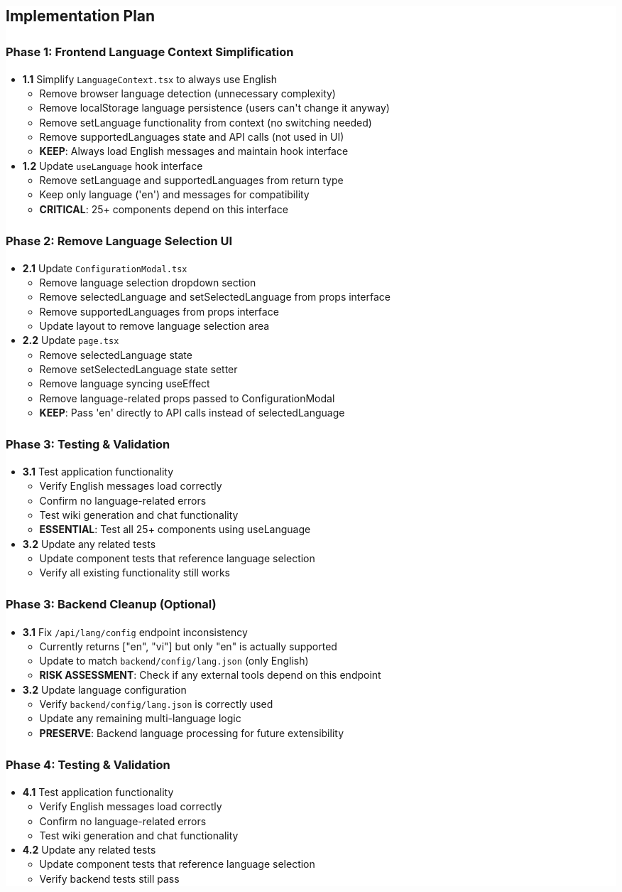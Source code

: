## Implementation Plan

### Phase 1: Frontend Language Context Simplification
- **1.1** Simplify `LanguageContext.tsx` to always use English
  - Remove browser language detection (unnecessary complexity)
  - Remove localStorage language persistence (users can't change it anyway)
  - Remove setLanguage functionality from context (no switching needed)
  - Remove supportedLanguages state and API calls (not used in UI)
  - **KEEP**: Always load English messages and maintain hook interface
- **1.2** Update `useLanguage` hook interface
  - Remove setLanguage and supportedLanguages from return type
  - Keep only language ('en') and messages for compatibility
  - **CRITICAL**: 25+ components depend on this interface

### Phase 2: Remove Language Selection UI
- **2.1** Update `ConfigurationModal.tsx`
  - Remove language selection dropdown section
  - Remove selectedLanguage and setSelectedLanguage from props interface
  - Remove supportedLanguages from props interface
  - Update layout to remove language selection area
- **2.2** Update `page.tsx`
  - Remove selectedLanguage state
  - Remove setSelectedLanguage state setter
  - Remove language syncing useEffect
  - Remove language-related props passed to ConfigurationModal
  - **KEEP**: Pass 'en' directly to API calls instead of selectedLanguage

### Phase 3: Testing & Validation
- **3.1** Test application functionality
  - Verify English messages load correctly
  - Confirm no language-related errors
  - Test wiki generation and chat functionality
  - **ESSENTIAL**: Test all 25+ components using useLanguage
- **3.2** Update any related tests
  - Update component tests that reference language selection
  - Verify all existing functionality still works

### Phase 3: Backend Cleanup (Optional)
- **3.1** Fix `/api/lang/config` endpoint inconsistency
  - Currently returns ["en", "vi"] but only "en" is actually supported
  - Update to match `backend/config/lang.json` (only English)
  - **RISK ASSESSMENT**: Check if any external tools depend on this endpoint
- **3.2** Update language configuration
  - Verify `backend/config/lang.json` is correctly used
  - Update any remaining multi-language logic
  - **PRESERVE**: Backend language processing for future extensibility

### Phase 4: Testing & Validation
- **4.1** Test application functionality
  - Verify English messages load correctly
  - Confirm no language-related errors
  - Test wiki generation and chat functionality
- **4.2** Update any related tests
  - Update component tests that reference language selection
  - Verify backend tests still pass
